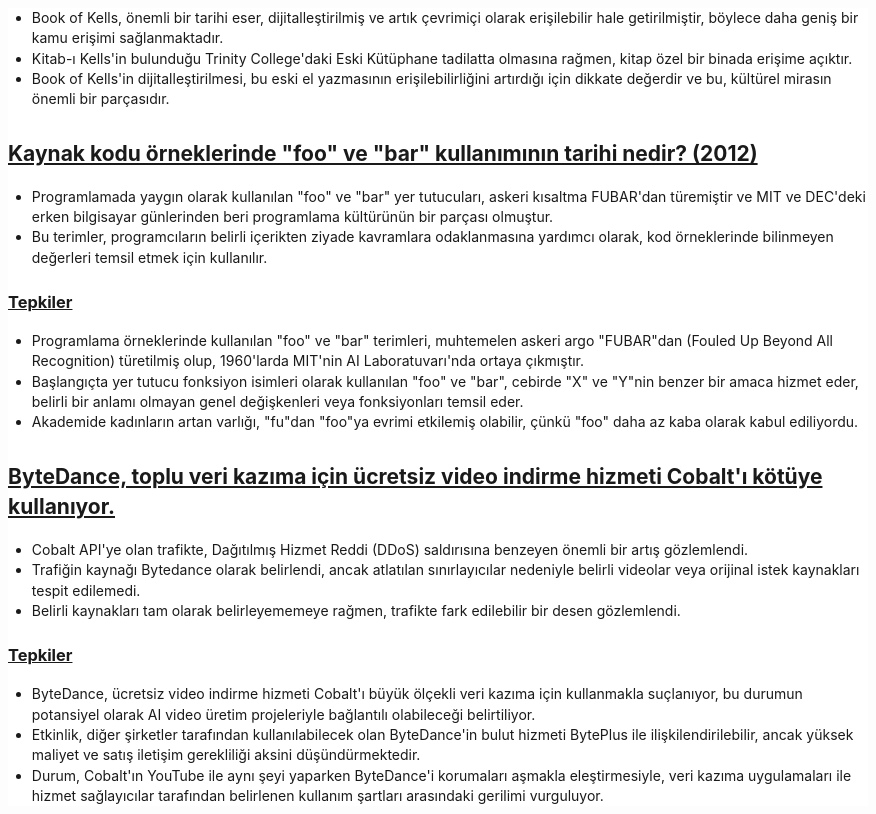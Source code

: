 - Book of Kells, önemli bir tarihi eser, dijitalleştirilmiş ve artık çevrimiçi olarak erişilebilir hale getirilmiştir, böylece daha geniş bir kamu erişimi sağlanmaktadır.
- Kitab-ı Kells'in bulunduğu Trinity College'daki Eski Kütüphane tadilatta olmasına rağmen, kitap özel bir binada erişime açıktır.
- Book of Kells'in dijitalleştirilmesi, bu eski el yazmasının erişilebilirliğini artırdığı için dikkate değerdir ve bu, kültürel mirasın önemli bir parçasıdır.

## [Kaynak kodu örneklerinde "foo" ve "bar" kullanımının tarihi nedir? (2012)](https://softwareengineering.stackexchange.com/questions/69788/what-is-the-history-of-the-use-of-foo-and-bar-in-source-code-examples)

- Programlamada yaygın olarak kullanılan "foo" ve "bar" yer tutucuları, askeri kısaltma FUBAR'dan türemiştir ve MIT ve DEC'deki erken bilgisayar günlerinden beri programlama kültürünün bir parçası olmuştur.
- Bu terimler, programcıların belirli içerikten ziyade kavramlara odaklanmasına yardımcı olarak, kod örneklerinde bilinmeyen değerleri temsil etmek için kullanılır.

### [Tepkiler](https://news.ycombinator.com/item?id=41752436)

- Programlama örneklerinde kullanılan "foo" ve "bar" terimleri, muhtemelen askeri argo "FUBAR"dan (Fouled Up Beyond All Recognition) türetilmiş olup, 1960'larda MIT'nin AI Laboratuvarı'nda ortaya çıkmıştır.
- Başlangıçta yer tutucu fonksiyon isimleri olarak kullanılan "foo" ve "bar", cebirde "X" ve "Y"nin benzer bir amaca hizmet eder, belirli bir anlamı olmayan genel değişkenleri veya fonksiyonları temsil eder.
- Akademide kadınların artan varlığı, "fu"dan "foo"ya evrimi etkilemiş olabilir, çünkü "foo" daha az kaba olarak kabul ediliyordu.

## [ByteDance, toplu veri kazıma için ücretsiz video indirme hizmeti Cobalt'ı kötüye kullanıyor.](https://twitter.com/uwukko/status/1842538843720868016)

- Cobalt API'ye olan trafikte, Dağıtılmış Hizmet Reddi (DDoS) saldırısına benzeyen önemli bir artış gözlemlendi.
- Trafiğin kaynağı Bytedance olarak belirlendi, ancak atlatılan sınırlayıcılar nedeniyle belirli videolar veya orijinal istek kaynakları tespit edilemedi.
- Belirli kaynakları tam olarak belirleyememeye rağmen, trafikte fark edilebilir bir desen gözlemlendi.

### [Tepkiler](https://news.ycombinator.com/item?id=41756209)

- ByteDance, ücretsiz video indirme hizmeti Cobalt'ı büyük ölçekli veri kazıma için kullanmakla suçlanıyor, bu durumun potansiyel olarak AI video üretim projeleriyle bağlantılı olabileceği belirtiliyor.
- Etkinlik, diğer şirketler tarafından kullanılabilecek olan ByteDance'in bulut hizmeti BytePlus ile ilişkilendirilebilir, ancak yüksek maliyet ve satış iletişim gerekliliği aksini düşündürmektedir.
- Durum, Cobalt'ın YouTube ile aynı şeyi yaparken ByteDance'i korumaları aşmakla eleştirmesiyle, veri kazıma uygulamaları ile hizmet sağlayıcılar tarafından belirlenen kullanım şartları arasındaki gerilimi vurguluyor.
